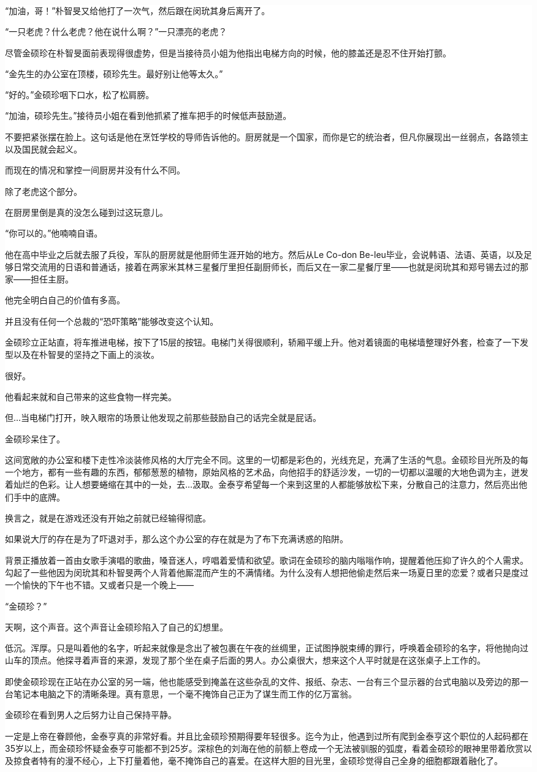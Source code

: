 “加油，哥！”朴智旻又给他打了一次气，然后跟在闵玧其身后离开了。

“一只老虎？什么老虎？他在说什么啊？”一只漂亮的老虎？

尽管金硕珍在朴智旻面前表现得很虚势，但是当接待员小姐为他指出电梯方向的时候，他的膝盖还是忍不住开始打颤。

“金先生的办公室在顶楼，硕珍先生。最好别让他等太久。”

“好的。”金硕珍咽下口水，松了松肩膀。

“加油，硕珍先生。”接待员小姐在看到他抓紧了推车把手的时候低声鼓励道。

不要把紧张摆在脸上。这句话是他在烹饪学校的导师告诉他的。厨房就是一个国家，而你是它的统治者，但凡你展现出一丝弱点，各路领主以及国民就会起义。

而现在的情况和掌控一间厨房并没有什么不同。

除了老虎这个部分。

在厨房里倒是真的没怎么碰到过这玩意儿。

“你可以的。”他喃喃自语。

他在高中毕业之后就去服了兵役，军队的厨房就是他厨师生涯开始的地方。然后从Le Co-don Be-leu毕业，会说韩语、法语、英语，以及足够日常交流用的日语和普通话，接着在两家米其林三星餐厅里担任副厨师长，而后又在一家二星餐厅里——也就是闵玧其和郑号锡去过的那家——担任主厨。

他完全明白自己的价值有多高。

并且没有任何一个总裁的“恐吓策略”能够改变这个认知。

金硕珍立正站直，将车推进电梯，按下了15层的按钮。电梯门关得很顺利，轿厢平缓上升。他对着镜面的电梯墙整理好外套，检查了一下发型以及在朴智旻的坚持之下画上的淡妆。

很好。

他看起来就和自己带来的这些食物一样完美。

但...当电梯门打开，映入眼帘的场景让他发现之前那些鼓励自己的话完全就是屁话。

金硕珍呆住了。

这间宽敞的办公室和楼下走性冷淡装修风格的大厅完全不同。这里的一切都是彩色的，光线充足，充满了生活的气息。金硕珍目光所及的每一个地方，都有一些有趣的东西，郁郁葱葱的植物，原始风格的艺术品，向他招手的舒适沙发，一切的一切都以温暖的大地色调为主，迸发着灿烂的色彩。让人想要蜷缩在其中的一处，去...汲取。金泰亨希望每一个来到这里的人都能够放松下来，分散自己的注意力，然后亮出他们手中的底牌。

换言之，就是在游戏还没有开始之前就已经输得彻底。

如果说大厅的存在是为了吓退对手，那么这个办公室的存在就是为了布下充满诱惑的陷阱。

背景正播放着一首由女歌手演唱的歌曲，嗓音迷人，哼唱着爱情和欲望。歌词在金硕珍的脑内嗡嗡作响，提醒着他压抑了许久的个人需求。勾起了一些他因为闵玧其和朴智旻两个人背着他厮混而产生的不满情绪。为什么没有人想把他偷走然后来一场夏日里的恋爱？或者只是度过一个愉快的下午也不错。又或者只是一个晚上——

“金硕珍？”

天啊，这个声音。这个声音让金硕珍陷入了自己的幻想里。

低沉。浑厚。只是叫着他的名字，听起来就像是念出了被包裹在午夜的丝绸里，正试图挣脱束缚的罪行，呼唤着金硕珍的名字，将他抛向过山车的顶点。他探寻着声音的来源，发现了那个坐在桌子后面的男人。办公桌很大，想来这个人平时就是在这张桌子上工作的。

即使金硕珍现在正站在办公室的另一端，他也能感受到掩盖在这些杂乱的文件、报纸、杂志、一台有三个显示器的台式电脑以及旁边的那一台笔记本电脑之下的清晰条理。真有意思，一个毫不掩饰自己正为了谋生而工作的亿万富翁。

金硕珍在看到男人之后努力让自己保持平静。

一定是上帝在眷顾他，金泰亨真的非常好看。并且比金硕珍预期得要年轻很多。迄今为止，他遇到过所有爬到金泰亨这个职位的人起码都在35岁以上，而金硕珍怀疑金泰亨可能都不到25岁。深棕色的刘海在他的前额上卷成一个无法被驯服的弧度，看着金硕珍的眼神里带着欣赏以及掠食者特有的漫不经心，上下打量着他，毫不掩饰自己的喜爱。在这样大胆的目光里，金硕珍觉得自己全身的细胞都跟着融化了。
